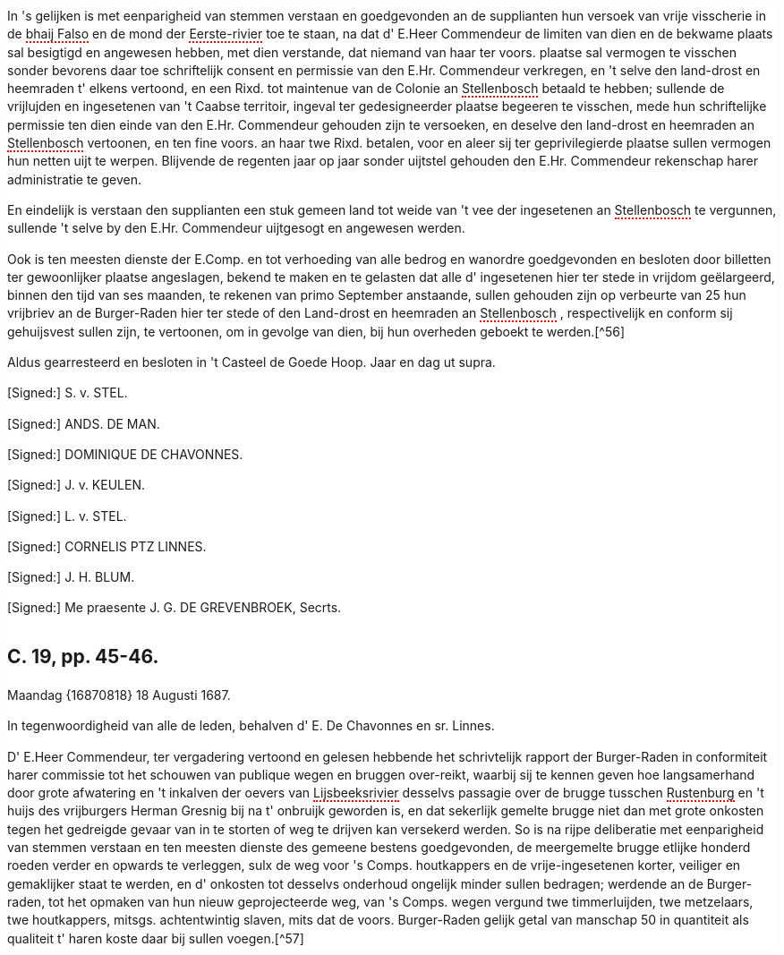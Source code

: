 In 's gelijken is met eenparigheid van stemmen verstaan en goedgevonden an de supplianten hun versoek van vrije visscherie in de <span style="border-bottom: 2px dotted #FF0000;">bhaij Falso</span> en de mond der <span style="border-bottom: 2px dotted #FF0000;">Eerste-rivier</span> toe te staan, na dat d' E.Heer Commendeur de limiten van dien en de bekwame plaats sal besigtigd en angewesen hebben, met dien verstande, dat niemand van haar ter voors. plaatse sal vermogen te visschen sonder bevorens daar toe schriftelijk consent en permissie van den E.Hr. Commendeur verkregen, en 't selve den land-drost en heemraden t' elkens vertoond, en een Rixd. tot maintenue van de Colonie an <span style="border-bottom: 2px dotted #FF0000;">Stellenbosch</span> betaald te hebben; sullende de vrijlujden en ingesetenen van 't Caabse territoir, ingeval ter gedesigneerder plaatse begeeren te visschen, mede hun schriftelijke permissie ten dien einde van den E.Hr. Commendeur gehouden zijn te versoeken, en deselve den land-drost en heemraden an <span style="border-bottom: 2px dotted #FF0000;">Stellenbosch</span> vertoonen, en ten fine voors. an haar twe Rixd. betalen, voor en aleer sij ter geprivilegierde plaatse sullen vermogen hun netten uijt te werpen. Blijvende de regenten jaar op jaar sonder uijtstel gehouden den E.Hr. Commendeur rekenschap harer administratie te geven.

En eindelijk is verstaan den supplianten een stuk gemeen land tot weide van 't vee der ingesetenen an <span style="border-bottom: 2px dotted #FF0000;">Stellenbosch</span> te vergunnen, sullende 't selve by den E.Hr. Commendeur uijtgesogt en angewesen werden.

Ook is ten meesten dienste der E.Comp. en tot verhoeding van alle bedrog en wanordre goedgevonden en besloten door billetten ter gewoonlijker plaatse angeslagen, bekend te maken en te gelasten dat alle d' ingesetenen hier ter stede in vrijdom geëlargeerd, binnen den tijd van ses maanden, te rekenen van primo September anstaande, sullen gehouden zijn op verbeurte van 25 hun vrijbriev an de Burger-Raden hier ter stede of den Land-drost en heemraden an <span style="border-bottom: 2px dotted #FF0000;">Stellenbosch</span> , respectivelijk en conform sij gehuijsvest sullen zijn, te vertoonen, om in gevolge van dien, bij hun overheden geboekt te werden.[^56] 

Aldus gearresteerd en besloten in 't Casteel de Goede Hoop. Jaar en dag ut supra.

[Signed:] S. v. STEL.

[Signed:] ANDS. DE MAN.

[Signed:] DOMINIQUE DE CHAVONNES.

[Signed:] J. v. KEULEN.

[Signed:] L. v. STEL.

[Signed:] CORNELIS PTZ LINNES.

[Signed:] J. H. BLUM.

[Signed:] Me praesente J. G. DE GREVENBROEK, Secrts.

## C. 19, pp. 45-46.

Maandag {16870818} 18 Augusti 1687.

In tegenwoordigheid van alle de leden, behalven d' E. De Chavonnes en sr. Linnes.

D' E.Heer Commendeur, ter vergadering vertoond en gelesen hebbende het schrivtelijk rapport der Burger-Raden in conformiteit harer commissie tot het schouwen van publique wegen en bruggen over-reikt, waarbij sij te kennen geven hoe langsamerhand door grote afwatering en 't inkalven der oevers van <span style="border-bottom: 2px dotted #FF0000;">Lijsbeeksrivier</span> desselvs passagie over de brugge tusschen <span style="border-bottom: 2px dotted #FF0000;">Rustenburg</span> en 't huijs des vrijburgers Herman Gresnig bij na t' onbruijk geworden is, en dat sekerlijk gemelte brugge niet dan met grote onkosten tegen het gedreigde gevaar van in te storten of weg te drijven kan versekerd werden. So is na rijpe deliberatie met eenparigheid van stemmen verstaan en ten meesten dienste des gemeene bestens goedgevonden, de meergemelte brugge etlijke honderd roeden verder en opwards te verleggen, sulx de weg voor 's Comps. houtkappers en de vrije-ingesetenen korter, veiliger en gemaklijker staat te werden, en d' onkosten tot desselvs onderhoud ongelijk minder sullen bedragen; werdende an de Burger-raden, tot het opmaken van hun nieuw geprojecteerde weg, van 's Comps. wegen vergund twe timmerluijden, twe metzelaars, twe houtkappers, mitsgs. achtentwintig slaven, mits dat de voors. Burger-Raden gelijk getal van manschap 50 in quantiteit als qualiteit t' haren koste daar bij sullen voegen.[^57] 
